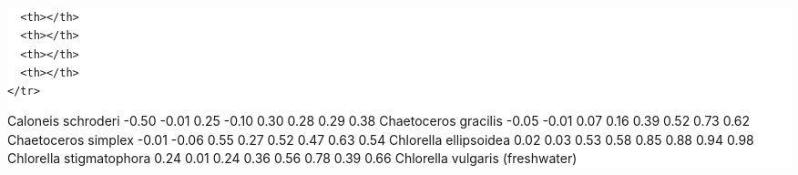       <th></th>
      <th></th>
      <th></th>
      <th></th>
    </tr>
  </thead>
  <tbody>
    <tr>
      <th>Caloneis schroderi</th>
      <td>-0.50</td>
      <td>-0.01</td>
      <td>0.25</td>
      <td>-0.10</td>
      <td>0.30</td>
      <td>0.28</td>
      <td>0.29</td>
      <td>0.38</td>
    </tr>
    <tr>
      <th>Chaetoceros gracilis</th>
      <td>-0.05</td>
      <td>-0.01</td>
      <td>0.07</td>
      <td>0.16</td>
      <td>0.39</td>
      <td>0.52</td>
      <td>0.73</td>
      <td>0.62</td>
    </tr>
    <tr>
      <th>Chaetoceros simplex</th>
      <td>-0.01</td>
      <td>-0.06</td>
      <td>0.55</td>
      <td>0.27</td>
      <td>0.52</td>
      <td>0.47</td>
      <td>0.63</td>
      <td>0.54</td>
    </tr>
    <tr>
      <th>Chlorella ellipsoidea</th>
      <td>0.02</td>
      <td>0.03</td>
      <td>0.53</td>
      <td>0.58</td>
      <td>0.85</td>
      <td>0.88</td>
      <td>0.94</td>
      <td>0.98</td>
    </tr>
    <tr>
      <th>Chlorella stigmatophora</th>
      <td>0.24</td>
      <td>0.01</td>
      <td>0.24</td>
      <td>0.36</td>
      <td>0.56</td>
      <td>0.78</td>
      <td>0.39</td>
      <td>0.66</td>
    </tr>
    <tr>
      <th>Chlorella vulgaris (freshwater)</th>